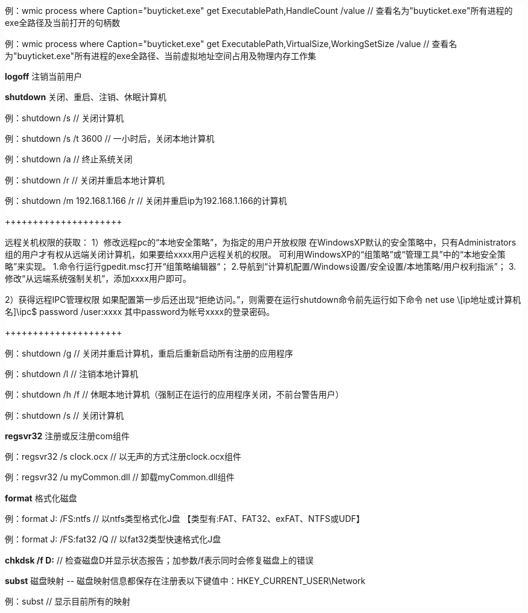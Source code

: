 例：wmic process where Caption="buyticket.exe" get ExecutablePath,HandleCount /value  // 查看名为"buyticket.exe"所有进程的exe全路径及当前打开的句柄数

例：wmic process where Caption="buyticket.exe" get ExecutablePath,VirtualSize,WorkingSetSize /value  // 查看名为"buyticket.exe"所有进程的exe全路径、当前虚拟地址空间占用及物理内存工作集

**logoff** 注销当前用户

**shutdown** 关闭、重启、注销、休眠计算机

例：shutdown /s // 关闭计算机

例：shutdown /s /t 3600 // 一小时后，关闭本地计算机

例：shutdown /a // 终止系统关闭

例：shutdown /r // 关闭并重启本地计算机

例：shutdown /m 192.168.1.166 /r // 关闭并重启ip为192.168.1.166的计算机

+++++++++++++++++++++

远程关机权限的获取：
1）修改远程pc的“本地安全策略”，为指定的用户开放权限
在WindowsXP默认的安全策略中，只有Administrators组的用户才有权从远端关闭计算机，如果要给xxxx用户远程关机的权限。
可利用WindowsXP的“组策略”或“管理工具”中的“本地安全策略”来实现。
1.命令行运行gpedit.msc打开“组策略编辑器“；
2.导航到“计算机配置/Windows设置/安全设置/本地策略/用户权利指派”；
3.修改“从远端系统强制关机”，添加xxxx用户即可。

2）获得远程IPC管理权限
如果配置第一步后还出现“拒绝访问。”，则需要在运行shutdown命令前先运行如下命令
net use \\[ip地址或计算机名]\ipc$ password /user:xxxx
其中password为帐号xxxx的登录密码。

+++++++++++++++++++++

例：shutdown /g // 关闭并重启计算机，重启后重新启动所有注册的应用程序

例：shutdown /l // 注销本地计算机

例：shutdown /h /f // 休眠本地计算机（强制正在运行的应用程序关闭，不前台警告用户）

例：shutdown /s // 关闭计算机

**regsvr32** 注册或反注册com组件

例：regsvr32 /s clock.ocx // 以无声的方式注册clock.ocx组件

例：regsvr32 /u myCommon.dll // 卸载myCommon.dll组件

**format** 格式化磁盘

例：format J: /FS:ntfs  // 以ntfs类型格式化J盘 【类型有:FAT、FAT32、exFAT、NTFS或UDF】

例：format J: /FS:fat32 /Q // 以fat32类型快速格式化J盘

**chkdsk /f D:**  // 检查磁盘D并显示状态报告；加参数/f表示同时会修复磁盘上的错误

**subst**  磁盘映射  -- 磁盘映射信息都保存在注册表以下键值中：HKEY_CURRENT_USER\Network

例：subst // 显示目前所有的映射
